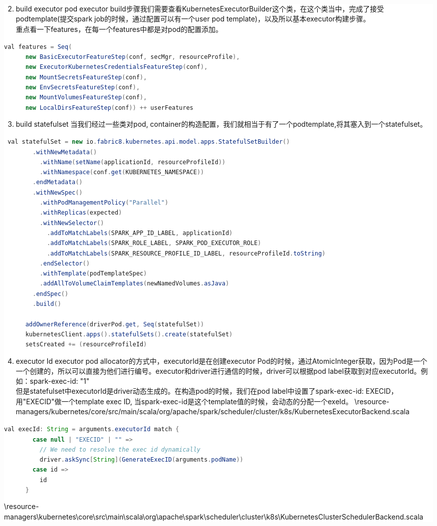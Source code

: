 2. build executor pod
executor build步骤我们需要查看KubernetesExecutorBuilder这个类，在这个类当中，完成了接受podtemplate(提交spark job的时候，通过配置可以有一个user pod template)，以及所以基本executor构建步骤。</br>
重点看一下features，在每一个features中都是对pod的配置添加。
``` java
val features = Seq(
      new BasicExecutorFeatureStep(conf, secMgr, resourceProfile),
      new ExecutorKubernetesCredentialsFeatureStep(conf),
      new MountSecretsFeatureStep(conf),
      new EnvSecretsFeatureStep(conf),
      new MountVolumesFeatureStep(conf),
      new LocalDirsFeatureStep(conf)) ++ userFeatures
```
3. build statefulset
当我们经过一些类对pod, container的构造配置，我们就相当于有了一个podtemplate,将其塞入到一个statefulset。
``` java
 val statefulSet = new io.fabric8.kubernetes.api.model.apps.StatefulSetBuilder()
        .withNewMetadata()
          .withName(setName(applicationId, resourceProfileId))
          .withNamespace(conf.get(KUBERNETES_NAMESPACE))
        .endMetadata()
        .withNewSpec()
          .withPodManagementPolicy("Parallel")
          .withReplicas(expected)
          .withNewSelector()
            .addToMatchLabels(SPARK_APP_ID_LABEL, applicationId)
            .addToMatchLabels(SPARK_ROLE_LABEL, SPARK_POD_EXECUTOR_ROLE)
            .addToMatchLabels(SPARK_RESOURCE_PROFILE_ID_LABEL, resourceProfileId.toString)
          .endSelector()
          .withTemplate(podTemplateSpec)
          .addAllToVolumeClaimTemplates(newNamedVolumes.asJava)
        .endSpec()
        .build()

      addOwnerReference(driverPod.get, Seq(statefulSet))
      kubernetesClient.apps().statefulSets().create(statefulSet)
      setsCreated += (resourceProfileId)
```
4. executor Id
executor pod allocator的方式中，executorId是在创建executor Pod的时候，通过AtomicInteger获取，因为Pod是一个一个创建的，所以可以直接为他们进行编号。executor和driver进行通信的时候，driver可以根据pod label获取到对应executorId。例如：spark-exec-id: "1"</br>
但是statefulset中executorId是driver动态生成的。在构造pod的时候，我们在pod label中设置了spark-exec-id: EXECID，用"EXECID"做一个template exec ID, 当spark-exec-id是这个template值的时候，会动态的分配一个exeId。
\resource-managers/kubernetes/core/src/main/scala/org/apache/spark/scheduler/cluster/k8s/KubernetesExecutorBackend.scala
``` java
val execId: String = arguments.executorId match {
        case null | "EXECID" | "" =>
          // We need to resolve the exec id dynamically
          driver.askSync[String](GenerateExecID(arguments.podName))
        case id =>
          id
      }
```
\resource-managers\kubernetes\core\src\main\scala\org\apache\spark\scheduler\cluster\k8s\KubernetesClusterSchedulerBackend.scala
